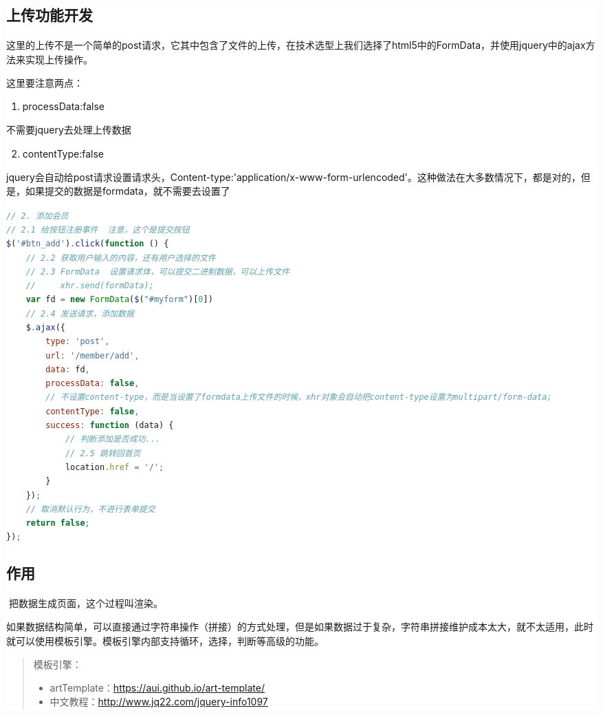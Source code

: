 

## 上传功能开发

这里的上传不是一个简单的post请求，它其中包含了文件的上传，在技术选型上我们选择了html5中的FormData，并使用jquery中的ajax方法来实现上传操作。

这里要注意两点：

1. processData:false

不需要jquery去处理上传数据

2. contentType:false

jquery会自动给post请求设置请求头，Content-type:'application/x-www-form-urlencoded'。这种做法在大多数情况下，都是对的，但是，如果提交的数据是formdata，就不需要去设置了

```javascript
// 2. 添加会员
// 2.1 给按钮注册事件  注意，这个是提交按钮
$('#btn_add').click(function () {
    // 2.2 获取用户输入的内容，还有用户选择的文件
    // 2.3 FormData  设置请求体，可以提交二进制数据，可以上传文件
    //     xhr.send(formData);
    var fd = new FormData($("#myform")[0])
    // 2.4 发送请求，添加数据
    $.ajax({
        type: 'post',
        url: '/member/add',
        data: fd,
        processData: false,
        // 不设置content-type，而是当设置了formdata上传文件的时候，xhr对象会自动把content-type设置为multipart/form-data;
        contentType: false,
        success: function (data) {
            // 判断添加是否成功...
            // 2.5 跳转回首页
            location.href = '/';
        }
    });
    // 取消默认行为，不进行表单提交
    return false;
});
```



## 作用

​	把数据生成页面，这个过程叫渲染。

如果数据结构简单，可以直接通过字符串操作（拼接）的方式处理，但是如果数据过于复杂，字符串拼接维护成本太大，就不太适用，此时就可以使用模板引擎。模板引擎内部支持循环，选择，判断等高级的功能。

> 模板引擎：
>
> - artTemplate：https://aui.github.io/art-template/ 
> - 中文教程：<http://www.jq22.com/jquery-info1097>
